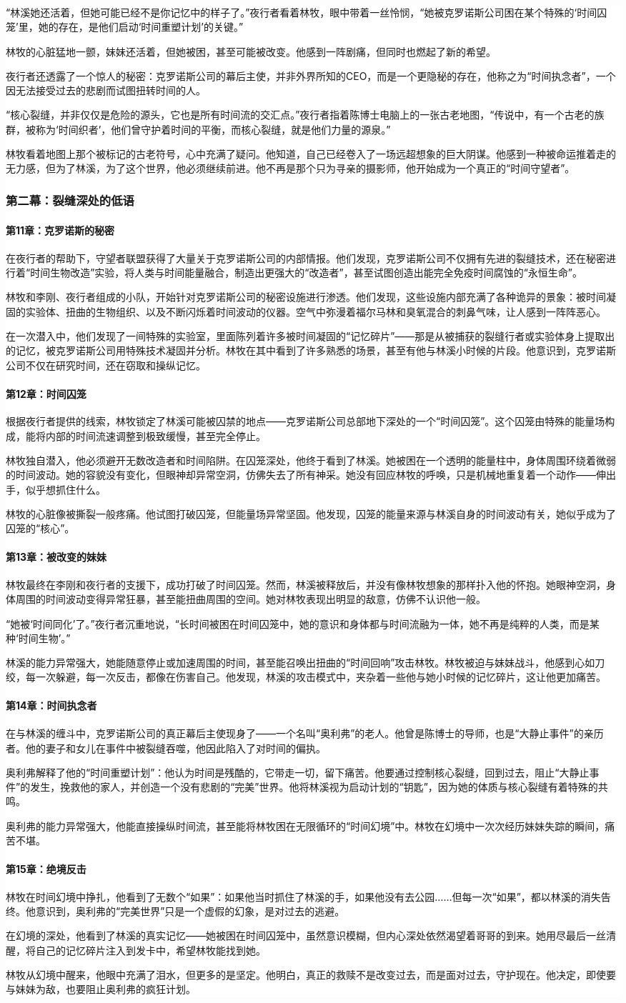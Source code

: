 “林溪她还活着，但她可能已经不是你记忆中的样子了。”夜行者看着林牧，眼中带着一丝怜悯，“她被克罗诺斯公司困在某个特殊的‘时间囚笼’里，她的存在，是他们启动‘时间重塑计划’的关键。”

林牧的心脏猛地一颤，妹妹还活着，但她被困，甚至可能被改变。他感到一阵剧痛，但同时也燃起了新的希望。

夜行者还透露了一个惊人的秘密：克罗诺斯公司的幕后主使，并非外界所知的CEO，而是一个更隐秘的存在，他称之为“时间执念者”，一个因无法接受过去的悲剧而试图扭转时间的人。

“核心裂缝，并非仅仅是危险的源头，它也是所有时间流的交汇点。”夜行者指着陈博士电脑上的一张古老地图，“传说中，有一个古老的族群，被称为‘时间织者’，他们曾守护着时间的平衡，而核心裂缝，就是他们力量的源泉。”

林牧看着地图上那个被标记的古老符号，心中充满了疑问。他知道，自己已经卷入了一场远超想象的巨大阴谋。他感到一种被命运推着走的无力感，但为了林溪，为了这个世界，他必须继续前进。他不再是那个只为寻亲的摄影师，他开始成为一个真正的“时间守望者”。

### 第二幕：裂缝深处的低语

#### 第11章：克罗诺斯的秘密

在夜行者的帮助下，守望者联盟获得了大量关于克罗诺斯公司的内部情报。他们发现，克罗诺斯公司不仅拥有先进的裂缝技术，还在秘密进行着“时间生物改造”实验，将人类与时间能量融合，制造出更强大的“改造者”，甚至试图创造出能完全免疫时间腐蚀的“永恒生命”。

林牧和李刚、夜行者组成的小队，开始针对克罗诺斯公司的秘密设施进行渗透。他们发现，这些设施内部充满了各种诡异的景象：被时间凝固的实验体、扭曲的生物组织、以及不断闪烁着时间波动的仪器。空气中弥漫着福尔马林和臭氧混合的刺鼻气味，让人感到一阵阵恶心。

在一次潜入中，他们发现了一间特殊的实验室，里面陈列着许多被时间凝固的“记忆碎片”——那是从被捕获的裂缝行者或实验体身上提取出的记忆，被克罗诺斯公司用特殊技术凝固并分析。林牧在其中看到了许多熟悉的场景，甚至有他与林溪小时候的片段。他意识到，克罗诺斯公司不仅在研究时间，还在窃取和操纵记忆。

#### 第12章：时间囚笼

根据夜行者提供的线索，林牧锁定了林溪可能被囚禁的地点——克罗诺斯公司总部地下深处的一个“时间囚笼”。这个囚笼由特殊的能量场构成，能将内部的时间流速调整到极致缓慢，甚至完全停止。

林牧独自潜入，他必须避开无数改造者和时间陷阱。在囚笼深处，他终于看到了林溪。她被困在一个透明的能量柱中，身体周围环绕着微弱的时间波动。她的容貌没有变化，但眼神却异常空洞，仿佛失去了所有神采。她没有回应林牧的呼唤，只是机械地重复着一个动作——伸出手，似乎想抓住什么。

林牧的心脏像被撕裂一般疼痛。他试图打破囚笼，但能量场异常坚固。他发现，囚笼的能量来源与林溪自身的时间波动有关，她似乎成为了囚笼的“核心”。

#### 第13章：被改变的妹妹

林牧最终在李刚和夜行者的支援下，成功打破了时间囚笼。然而，林溪被释放后，并没有像林牧想象的那样扑入他的怀抱。她眼神空洞，身体周围的时间波动变得异常狂暴，甚至能扭曲周围的空间。她对林牧表现出明显的敌意，仿佛不认识他一般。

“她被‘时间同化’了。”夜行者沉重地说，“长时间被困在时间囚笼中，她的意识和身体都与时间流融为一体，她不再是纯粹的人类，而是某种‘时间生物’。”

林溪的能力异常强大，她能随意停止或加速周围的时间，甚至能召唤出扭曲的“时间回响”攻击林牧。林牧被迫与妹妹战斗，他感到心如刀绞，每一次躲避，每一次反击，都像在伤害自己。他发现，林溪的攻击模式中，夹杂着一些他与她小时候的记忆碎片，这让他更加痛苦。

#### 第14章：时间执念者

在与林溪的缠斗中，克罗诺斯公司的真正幕后主使现身了——一个名叫“奥利弗”的老人。他曾是陈博士的导师，也是“大静止事件”的亲历者。他的妻子和女儿在事件中被裂缝吞噬，他因此陷入了对时间的偏执。

奥利弗解释了他的“时间重塑计划”：他认为时间是残酷的，它带走一切，留下痛苦。他要通过控制核心裂缝，回到过去，阻止“大静止事件”的发生，挽救他的家人，并创造一个没有悲剧的“完美”世界。他将林溪视为启动计划的“钥匙”，因为她的体质与核心裂缝有着特殊的共鸣。

奥利弗的能力异常强大，他能直接操纵时间流，甚至能将林牧困在无限循环的“时间幻境”中。林牧在幻境中一次次经历妹妹失踪的瞬间，痛苦不堪。

#### 第15章：绝境反击

林牧在时间幻境中挣扎，他看到了无数个“如果”：如果他当时抓住了林溪的手，如果他没有去公园……但每一次“如果”，都以林溪的消失告终。他意识到，奥利弗的“完美世界”只是一个虚假的幻象，是对过去的逃避。

在幻境的深处，他看到了林溪的真实记忆——她被困在时间囚笼中，虽然意识模糊，但内心深处依然渴望着哥哥的到来。她用尽最后一丝清醒，将自己的记忆碎片注入到发卡中，希望林牧能找到她。

林牧从幻境中醒来，他眼中充满了泪水，但更多的是坚定。他明白，真正的救赎不是改变过去，而是面对过去，守护现在。他决定，即使要与妹妹为敌，也要阻止奥利弗的疯狂计划。
